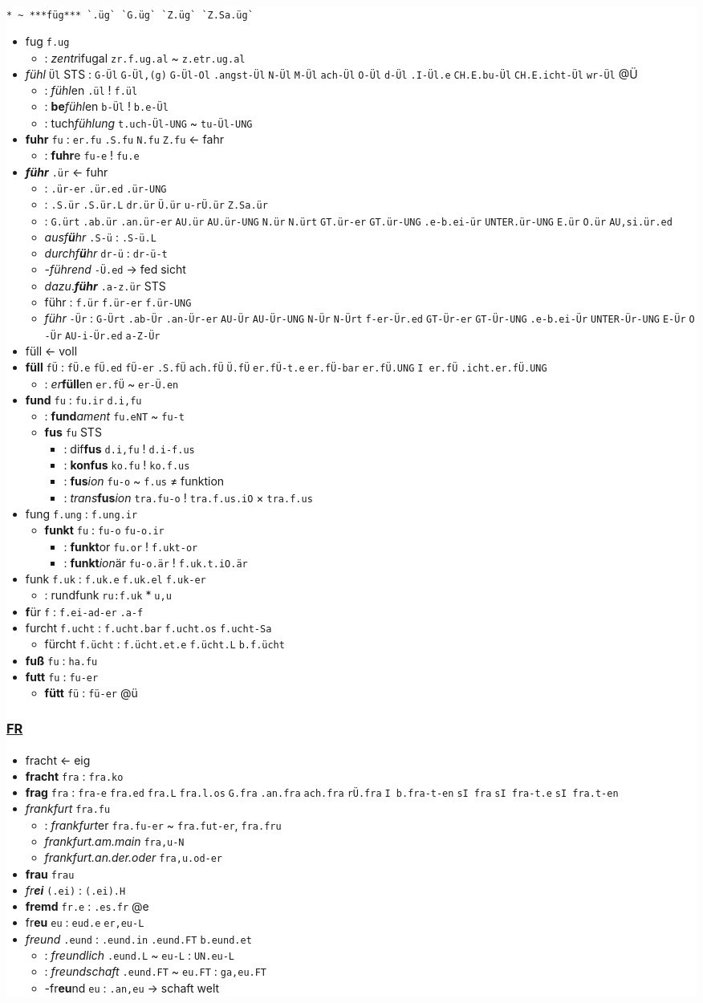     * ~ ***füg*** `.üg` `G.üg` `Z.üg` `Z.Sa.üg`
* fug `f.ug`
  * : *zentr*ifugal `zr.f.ug.al` ~ `z.etr.ug.al`
* *fühl* `Ül` STS : `G-Ül` `G-Ül,(g)` `G-Ül-Ol` `.angst-Ül` `N-Ül` `M-Ül` `ach-Ül` `O-Ül` `d-Ül` `.I-Ül.e` `CH.E.bu-Ül` `CH.E.icht-Ül` `wr-Ül` @Ü
  * : *fühl*en `.ül` ! `f.ül`
  * : **be***fühl*en `b-Ül` ! `b.e-Ül`
  * : tuch*fühl*<i></i>*ung* `t.uch-Ül-UNG` ~ `tu-Ül-UNG`
* **fuhr** `fu` : `er.fu` `.S.fu` `N.fu` `Z.fu` ← fahr
  * : **fuhr**e `fu-e` ! `fu.e`
* ***führ*** `.ür` ← fuhr
  * : `.ür-er` `.ür.ed` `.ür-UNG`
  * : `.S.ür` `.S.ür.L` `dr.ür` `Ü.ür` `u-rÜ.ür` `Z.Sa.ür`
  * : `G.ürt` `.ab.ür` `.an.ür-er` `AU.ür` `AU.ür-UNG` `N.ür` `N.ürt` `GT.ür-er` `GT.ür-UNG` `.e-b.ei-ür` `UNTER.ür-UNG` `E.ür` `O.ür` `AU,si.ür.ed`
  * *aus*<i></i>*f****ü****hr* `.S-ü` : `.S-ü.L`
  * *durch*<i></i>*f****ü****hr* `dr-ü` : `dr-ü-t`
  * -*führend* `-Ü.ed` → fed sicht
  * *da*<i></i>*zu*.***führ*** `.a-z.ür` STS
  * führ : `f.ür` `f.ür-er` `f.ür-UNG`
  * *führ* `-Ür` : `G-Ürt` `.ab-Ür` `.an-Ür-er` `AU-Ür` `AU-Ür-UNG` `N-Ür` `N-Ürt` `f-er-Ür.ed` `GT-Ür-er` `GT-Ür-UNG` `.e-b.ei-Ür` `UNTER-Ür-UNG` `E-Ür` `O-Ür` `AU-i-Ür.ed` `a-Z-Ür`
* füll ← voll
* **füll** `fÜ` : `fÜ.e` `fÜ.ed` `fÜ-er` `.S.fÜ` `ach.fÜ` `Ü.fÜ` `er.fÜ-t.e` `er.fÜ-bar` `er.fÜ.UNG` `I er.fÜ` `.icht.er.fÜ.UNG`
    * : *er***füll**en `er.fÜ` ~ `er-Ü.en`
* **fund** `fu` : `fu.ir` `d.i,fu`
  * : **fund***ament* `fu.eNT` ~ `fu-t`
  * **fus** `fu` STS
    * : dif**fus** `d.i,fu` ! `d.i-f.us`
    * : **kon**<i></i>**fus** `ko.fu` ! `ko.f.us`
    * : **fus***ion* `fu-o` ~ `f.us` ≠ funktion
    * : *trans***fus***ion* `tra.fu-o` ! `tra.f.us.iO` × `tra.f.us`
* fung `f.ung` : `f.ung.ir`
  * **funkt** `fu` : `fu-o` `fu-o.ir`
    * : **funkt**or `fu.or` ! `f.ukt-or`
    * : **funkt***ion*är `fu-o.är` ! `f.uk.t.iO.är`
* funk `f.uk` : `f.uk.e` `f.uk.el` `f.uk-er`
  * : rundfunk `ru:f.uk` * `u,u`
* **f**ür `f` : `f.ei-ad-er` `.a-f`
* furcht `f.ucht` : `f.ucht.bar` `f.ucht.os` `f.ucht-Sa`
  * fürcht `f.ücht` : `f.ücht.et.e` `f.ücht.L` `b.f.ücht`
* **fuß** `fu` : `ha.fu`
* **futt** `fu` : `fu-er`
  * **fütt** `fü` : `fü-er` @ü

### [FR](#wörterbuch)

* fracht ← eig
* **fracht** `fra` : `fra.ko`
* **frag** `fra` : `fra-e` `fra.ed` `fra.L` `fra.l.os` `G.fra` `.an.fra` `ach.fra` `rÜ.fra` `I b.fra-t-en` `sI fra` `sI fra-t.e` `sI fra.t-en`
* *frankfurt* `fra.fu`
  * : *frankfurt*er `fra.fu-er` ~ `fra.fut-er`, `fra.fru`
  * *frankfurt.am.main* `fra,u-N`
  * *frankfurt.an.der.oder* `fra,u.od-er`
* **frau** `frau`
* *fr****ei*** `(.ei)` : `(.ei).H`
* **fremd** `fr.e` : `.es.fr` @e
* fr**eu** `eu` : `eud.e` `er,eu-L`
* *freund* `.eund` : `.eund.in` `.eund.FT` `b.eund.et`
  * : *freund*<i></i>*lich* `.eund.L` ~ `eu-L` : `UN.eu-L`
  * : *freund*<i></i>*schaft* `.eund.FT` ~ `eu.FT` : `ga,eu.FT`
  * -fr**eu**nd `eu` : `.an,eu` → schaft welt